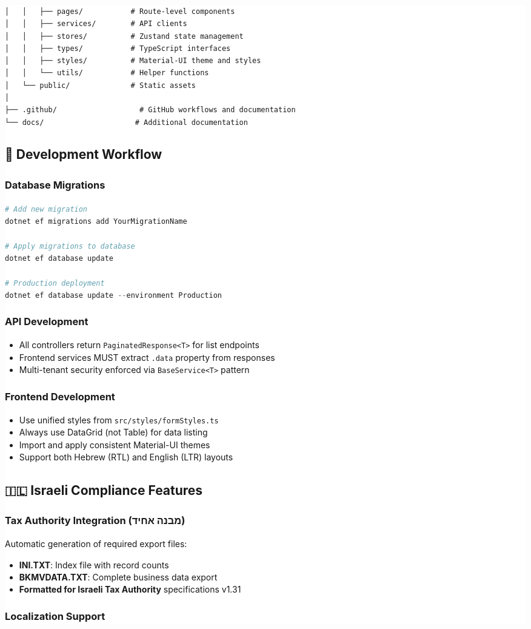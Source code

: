 ```text
│   │   ├── pages/           # Route-level components
│   │   ├── services/        # API clients
│   │   ├── stores/          # Zustand state management
│   │   ├── types/           # TypeScript interfaces
│   │   ├── styles/          # Material-UI theme and styles
│   │   └── utils/           # Helper functions
│   └── public/              # Static assets
│
├── .github/                   # GitHub workflows and documentation
└── docs/                     # Additional documentation
```

## 🔧 Development Workflow

### Database Migrations

```powershell
# Add new migration
dotnet ef migrations add YourMigrationName

# Apply migrations to database
dotnet ef database update

# Production deployment
dotnet ef database update --environment Production
```

### API Development

- All controllers return `PaginatedResponse<T>` for list endpoints
- Frontend services MUST extract `.data` property from responses
- Multi-tenant security enforced via `BaseService<T>` pattern

### Frontend Development

- Use unified styles from `src/styles/formStyles.ts`
- Always use DataGrid (not Table) for data listing
- Import and apply consistent Material-UI themes
- Support both Hebrew (RTL) and English (LTR) layouts

## 🇮🇱 Israeli Compliance Features

### Tax Authority Integration (מבנה אחיד)

Automatic generation of required export files:

- **INI.TXT**: Index file with record counts
- **BKMVDATA.TXT**: Complete business data export
- **Formatted for Israeli Tax Authority** specifications v1.31

### Localization Support
